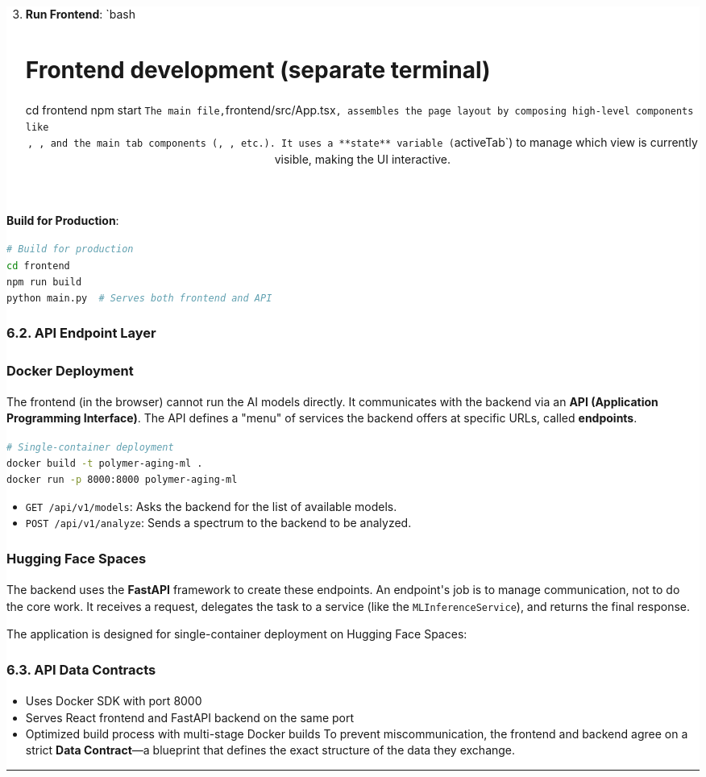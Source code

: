 3.  **Run Frontend**:
    `bash
    # Frontend development (separate terminal)
    cd frontend
    npm start
    `The main file,`frontend/src/App.tsx`, assembles the page layout by composing high-level components like `<Header />`, `<Sidebar />`, and the main tab components (`<StandardAnalysis />`, `<ModelComparison />`, etc.). It uses a **state** variable (`activeTab`) to manage which view is currently visible, making the UI interactive.

**Build for Production**:

```bash
# Build for production
cd frontend
npm run build
python main.py  # Serves both frontend and API
```

### 6.2. API Endpoint Layer

### Docker Deployment

The frontend (in the browser) cannot run the AI models directly. It communicates with the backend via an **API (Application Programming Interface)**. The API defines a "menu" of services the backend offers at specific URLs, called **endpoints**.

```bash
# Single-container deployment
docker build -t polymer-aging-ml .
docker run -p 8000:8000 polymer-aging-ml
```

- `GET /api/v1/models`: Asks the backend for the list of available models.
- `POST /api/v1/analyze`: Sends a spectrum to the backend to be analyzed.

### Hugging Face Spaces

The backend uses the **FastAPI** framework to create these endpoints. An endpoint's job is to manage communication, not to do the core work. It receives a request, delegates the task to a service (like the `MLInferenceService`), and returns the final response.

The application is designed for single-container deployment on Hugging Face Spaces:

### 6.3. API Data Contracts

- Uses Docker SDK with port 8000
- Serves React frontend and FastAPI backend on the same port
- Optimized build process with multi-stage Docker builds
  To prevent miscommunication, the frontend and backend agree on a strict **Data Contract**—a blueprint that defines the exact structure of the data they exchange.

---
